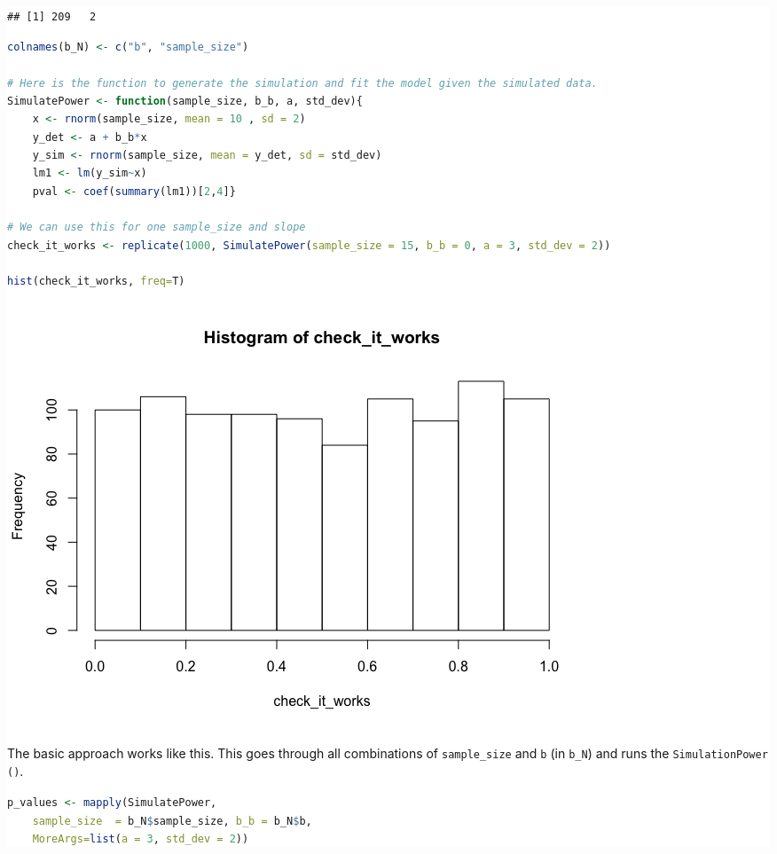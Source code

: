 ```
## [1] 209   2
```

```r
colnames(b_N) <- c("b", "sample_size")

# Here is the function to generate the simulation and fit the model given the simulated data.
SimulatePower <- function(sample_size, b_b, a, std_dev){
	x <- rnorm(sample_size, mean = 10 , sd = 2)
	y_det <- a + b_b*x
    y_sim <- rnorm(sample_size, mean = y_det, sd = std_dev)
    lm1 <- lm(y_sim~x)
    pval <- coef(summary(lm1))[2,4]}

# We can use this for one sample_size and slope
check_it_works <- replicate(1000, SimulatePower(sample_size = 15, b_b = 0, a = 3, std_dev = 2))

hist(check_it_works, freq=T)
```

![](Bio720_R_InClassExercise2Answers_files/figure-html/unnamed-chunk-14-1.png)

The basic approach works like this. This goes through all combinations of `sample_size` and `b` (in `b_N`) and runs the `SimulationPower()`.



```r
p_values <- mapply(SimulatePower,
    sample_size  = b_N$sample_size, b_b = b_N$b,
    MoreArgs=list(a = 3, std_dev = 2))
```
